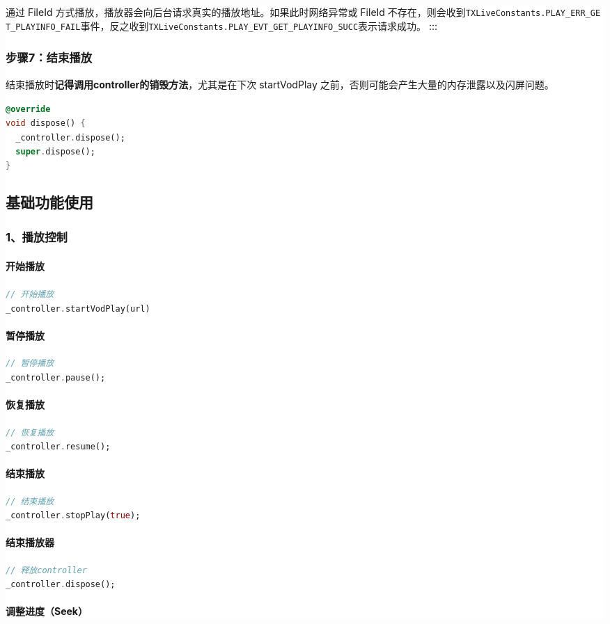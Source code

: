 通过 FileId 方式播放，播放器会向后台请求真实的播放地址。如果此时网络异常或 FileId 不存在，则会收到`TXLiveConstants.PLAY_ERR_GET_PLAYINFO_FAIL`事件，反之收到`TXLiveConstants.PLAY_EVT_GET_PLAYINFO_SUCC`表示请求成功。
:::
</dx-tabs>

### 步骤7：结束播放[](id:step7)
结束播放时**记得调用controller的销毁方法**，尤其是在下次 startVodPlay 之前，否则可能会产生大量的内存泄露以及闪屏问题。
```dart
@override
void dispose() {
  _controller.dispose();
  super.dispose();
}
```

## 基础功能使用

### 1、播放控制

#### 开始播放

```dart
// 开始播放
_controller.startVodPlay(url)
```

#### 暂停播放

```dart
// 暂停播放
_controller.pause();
```

#### 恢复播放

```dart
// 恢复播放
_controller.resume();
```

#### 结束播放

```dart
// 结束播放
_controller.stopPlay(true);
```

#### 结束播放器

```dart
// 释放controller
_controller.dispose();
```

#### 调整进度（Seek）
